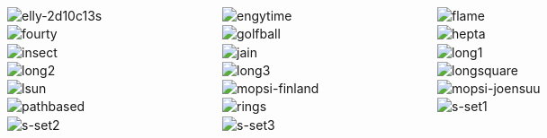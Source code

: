 <a href="https://github.com/milaan9/Clustering-Datasets/tree/master/02.%20Synthetic/elly-2d10c13s.arff"><img src="https://github.com/milaan9/Clustering-Datasets/blob/master/02.%20Synthetic/fig/elly-2d10c13s.png" alt="elly-2d10c13s" title="elly-2d10c13s" width="239px" style="max-width: 100%;float:left;"/></a>
<a href="https://github.com/milaan9/Clustering-Datasets/tree/master/02.%20Synthetic/engytime.arff"><img src="https://github.com/milaan9/Clustering-Datasets/blob/master/02.%20Synthetic/fig/engytime.png" alt="engytime" title="engytime" width="239px" style="max-width: 100%;float:left;"/></a>
<a href="https://github.com/milaan9/Clustering-Datasets/tree/master/02.%20Synthetic/flame.arff"><img src="https://github.com/milaan9/Clustering-Datasets/blob/master/02.%20Synthetic/fig/flame.png" alt="flame" title="flame" width="239px" style="max-width: 100%;float:left;"/></a>
<a href="https://github.com/milaan9/Clustering-Datasets/tree/master/02.%20Synthetic/fourty.arff"><img src="https://github.com/milaan9/Clustering-Datasets/blob/master/02.%20Synthetic/fig/fourty.png" alt="fourty" title="fourty" width="239px" style="max-width: 100%;float:left;"/></a>
<a href="https://github.com/milaan9/Clustering-Datasets/tree/master/02.%20Synthetic/golfball.arff"><img src="https://github.com/milaan9/Clustering-Datasets/blob/master/02.%20Synthetic/fig/golfball.png" alt="golfball" title="golfball" width="239px" style="max-width: 100%;float:left;"/></a>
<a href="https://github.com/milaan9/Clustering-Datasets/tree/master/02.%20Synthetic/hepta.arff"><img src="https://github.com/milaan9/Clustering-Datasets/blob/master/02.%20Synthetic/fig/hepta.png" alt="hepta" title="hepta" width="239px" style="max-width: 100%;float:left;"/></a>
<a href="https://github.com/milaan9/Clustering-Datasets/tree/master/02.%20Synthetic/insect.arff"><img src="https://github.com/milaan9/Clustering-Datasets/blob/master/02.%20Synthetic/fig/insect.png" alt="insect" title="insect" width="239px" style="max-width: 100%;float:left;"/></a>
<a href="https://github.com/milaan9/Clustering-Datasets/tree/master/02.%20Synthetic/jain.arff"><img src="https://github.com/milaan9/Clustering-Datasets/blob/master/02.%20Synthetic/fig/jain.png" alt="jain" title="jain" width="239px" style="max-width: 100%;float:left;"/></a>
<a href="https://github.com/milaan9/Clustering-Datasets/tree/master/02.%20Synthetic/long1.arff"><img src="https://github.com/milaan9/Clustering-Datasets/blob/master/02.%20Synthetic/fig/long1.png" alt="long1" title="long1" width="239px" style="max-width: 100%;float:left;"/></a>
<a href="https://github.com/milaan9/Clustering-Datasets/tree/master/02.%20Synthetic/long2.arff"><img src="https://github.com/milaan9/Clustering-Datasets/blob/master/02.%20Synthetic/fig/long2.png" alt="long2" title="long2" width="239px" style="max-width: 100%;float:left;"/></a>
<a href="https://github.com/milaan9/Clustering-Datasets/tree/master/02.%20Synthetic/long3.arff"><img src="https://github.com/milaan9/Clustering-Datasets/blob/master/02.%20Synthetic/fig/long3.png" alt="long3" title="long3" width="239px" style="max-width: 100%;float:left;"/></a>
<a href="https://github.com/milaan9/Clustering-Datasets/tree/master/02.%20Synthetic/longsquare.arff"><img src="https://github.com/milaan9/Clustering-Datasets/blob/master/02.%20Synthetic/fig/longsquare.png" alt="longsquare" title="longsquare" width="239px" style="max-width: 100%;float:left;"/></a>
<a href="https://github.com/milaan9/Clustering-Datasets/tree/master/02.%20Synthetic/lsun.arff"><img src="https://github.com/milaan9/Clustering-Datasets/blob/master/02.%20Synthetic/fig/lsun.png" alt="lsun" title="lsun" width="239px" style="max-width: 100%;float:left;"/></a>
<a href="https://github.com/milaan9/Clustering-Datasets/tree/master/02.%20Synthetic/mopsi-finland.arff"><img src="https://github.com/milaan9/Clustering-Datasets/blob/master/02.%20Synthetic/fig/mopsi-finland.png" alt="mopsi-finland" title="mopsi-finland" width="239px" style="max-width: 100%;float:left;"/></a>
<a href="https://github.com/milaan9/Clustering-Datasets/tree/master/02.%20Synthetic/mopsi-joensuu.arff"><img src="https://github.com/milaan9/Clustering-Datasets/blob/master/02.%20Synthetic/fig/mopsi-joensuu.png" alt="mopsi-joensuu" title="mopsi-joensuu" width="239px" style="max-width: 100%;float:left;"/></a>
<a href="https://github.com/milaan9/Clustering-Datasets/tree/master/02.%20Synthetic/pathbased.arff"><img src="https://github.com/milaan9/Clustering-Datasets/blob/master/02.%20Synthetic/fig/pathbased.png" alt="pathbased" title="pathbased" width="239px" style="max-width: 100%;float:left;"/></a>
<a href="https://github.com/milaan9/Clustering-Datasets/tree/master/02.%20Synthetic/rings.arff"><img src="https://github.com/milaan9/Clustering-Datasets/blob/master/02.%20Synthetic/fig/rings.png" alt="rings" title="rings" width="239px" style="max-width: 100%;float:left;"/></a>
<a href="https://github.com/milaan9/Clustering-Datasets/tree/master/02.%20Synthetic/s-set1.arff"><img src="https://github.com/milaan9/Clustering-Datasets/blob/master/02.%20Synthetic/fig/s-set1.png" alt="s-set1" title="s-set1" width="239px" style="max-width: 100%;float:left;"/></a>
<a href="https://github.com/milaan9/Clustering-Datasets/tree/master/02.%20Synthetic/s-set2.arff"><img src="https://github.com/milaan9/Clustering-Datasets/blob/master/02.%20Synthetic/fig/s-set2.png" alt="s-set2" title="s-set2" width="239px" style="max-width: 100%;float:left;"/></a>
<a href="https://github.com/milaan9/Clustering-Datasets/tree/master/02.%20Synthetic/s-set3.arff"><img src="https://github.com/milaan9/Clustering-Datasets/blob/master/02.%20Synthetic/fig/s-set3.png" alt="s-set3" title="s-set3" width="239px" style="max-width: 100%;float:left;"/></a>